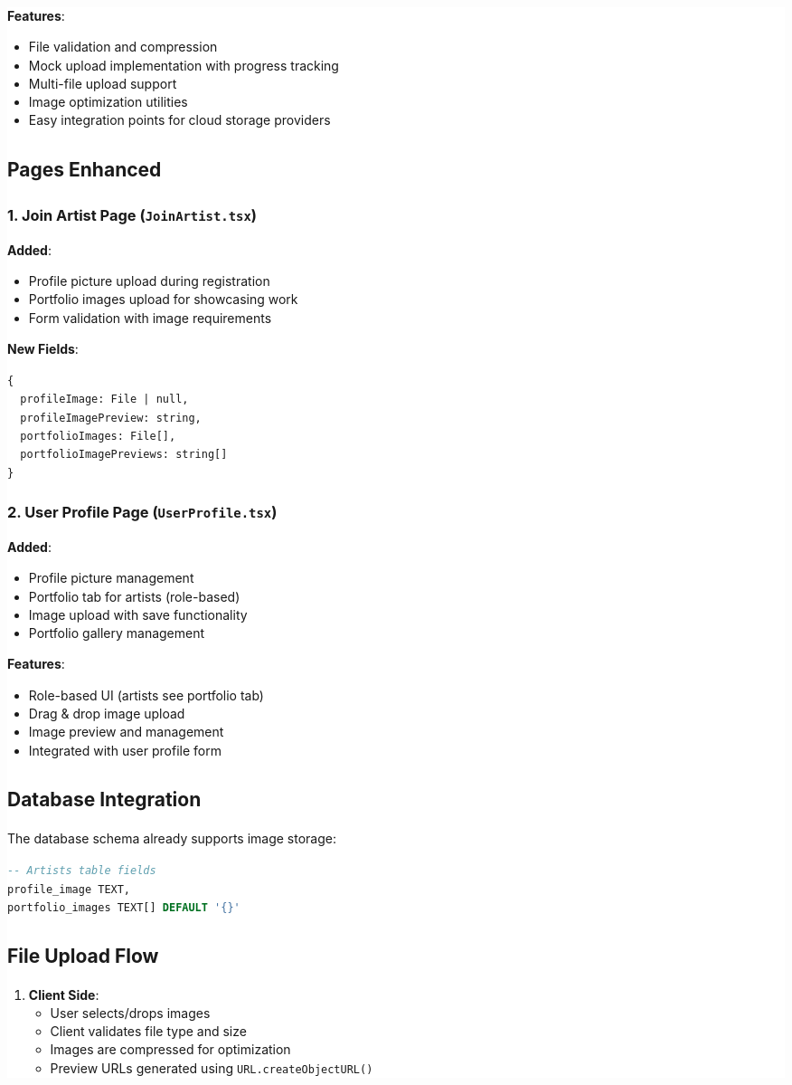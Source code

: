 **Features**:
- File validation and compression
- Mock upload implementation with progress tracking
- Multi-file upload support
- Image optimization utilities
- Easy integration points for cloud storage providers

## Pages Enhanced

### 1. Join Artist Page (`JoinArtist.tsx`)
**Added**:
- Profile picture upload during registration
- Portfolio images upload for showcasing work
- Form validation with image requirements

**New Fields**:
```tsx
{
  profileImage: File | null,
  profileImagePreview: string,
  portfolioImages: File[],
  portfolioImagePreviews: string[]
}
```

### 2. User Profile Page (`UserProfile.tsx`)
**Added**:
- Profile picture management
- Portfolio tab for artists (role-based)
- Image upload with save functionality
- Portfolio gallery management

**Features**:
- Role-based UI (artists see portfolio tab)
- Drag & drop image upload
- Image preview and management
- Integrated with user profile form

## Database Integration

The database schema already supports image storage:

```sql
-- Artists table fields
profile_image TEXT,
portfolio_images TEXT[] DEFAULT '{}'
```

## File Upload Flow

1. **Client Side**:
   - User selects/drops images
   - Client validates file type and size
   - Images are compressed for optimization
   - Preview URLs generated using `URL.createObjectURL()`
